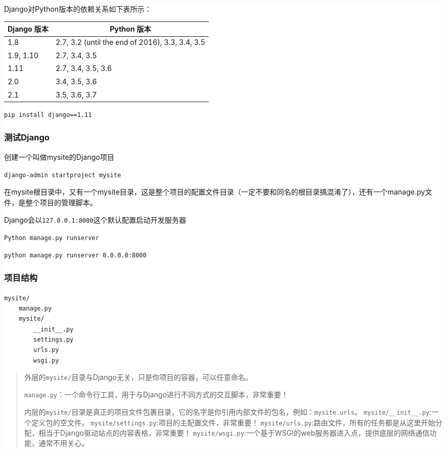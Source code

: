 Django对Python版本的依赖关系如下表所示：

| Django 版本 | Python 版本                                       |
| --------- | ----------------------------------------------- |
| 1.8       | 2.7, 3.2 (until the end of 2016), 3.3, 3.4, 3.5 |
| 1.9, 1.10 | 2.7, 3.4, 3.5                                   |
| 1.11      | 2.7, 3.4, 3.5, 3.6                              |
| 2.0       | 3.4, 3.5, 3.6                                   |
| 2.1       | 3.5, 3.6, 3.7                                   |

```
pip install django==1.11
```

### 测试Django

创建一个叫做mysite的Django项目

```
django-admin startproject mysite
```

在mysite根目录中，又有一个mysite目录，这是整个项目的配置文件目录（一定不要和同名的根目录搞混淆了），还有一个manage.py文件，是整个项目的管理脚本。

Django会以`127.0.0.1:8000`这个默认配置启动开发服务器

```
Python manage.py runserver
```

```
python manage.py runserver 0.0.0.0:8000
```

### 项目结构

```
mysite/
    manage.py
    mysite/
        __init__.py
        settings.py
        urls.py
        wsgi.py
```

> 外层的`mysite/`目录与Django无关，只是你项目的容器，可以任意命名。
> 
> `manage.py`：一个命令行工具，用于与Django进行不同方式的交互脚本，非常重要！
> 
> 内层的`mysite/`目录是真正的项目文件包裹目录，它的名字是你引用内部文件的包名，例如：`mysite.urls`。
> `mysite/__init__.py`:一个定义包的空文件。
> `mysite/settings.py`:项目的主配置文件，非常重要！
> `mysite/urls.py`:路由文件，所有的任务都是从这里开始分配，相当于Django驱动站点的内容表格，非常重要！
> `mysite/wsgi.py`:一个基于WSGI的web服务器进入点，提供底层的网络通信功能，通常不用关心。
